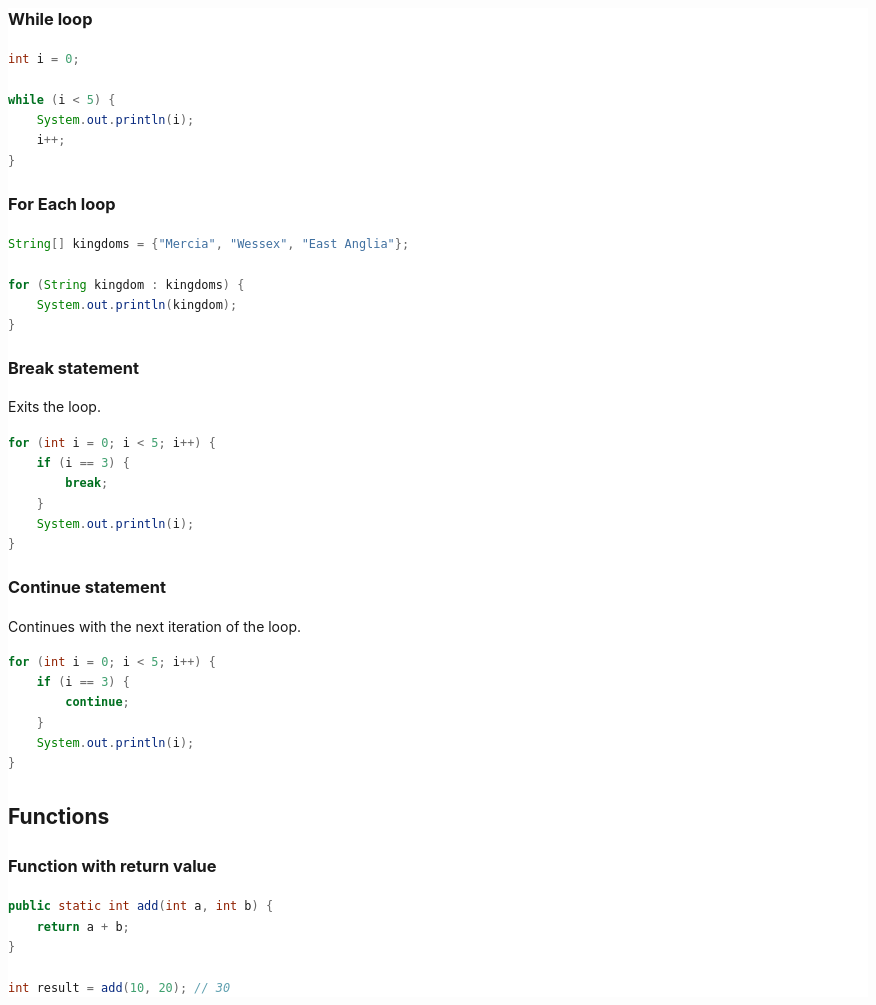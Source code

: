 ### While loop

```java
int i = 0;

while (i < 5) {
    System.out.println(i);
    i++;
}
```

### For Each loop

```java
String[] kingdoms = {"Mercia", "Wessex", "East Anglia"};

for (String kingdom : kingdoms) {
    System.out.println(kingdom);
}
```

### Break statement

Exits the loop.

```java
for (int i = 0; i < 5; i++) {
    if (i == 3) {
        break;
    }
    System.out.println(i);
}
```

### Continue statement

Continues with the next iteration of the loop.

```java
for (int i = 0; i < 5; i++) {
    if (i == 3) {
        continue;
    }
    System.out.println(i);
}
```

## Functions

### Function with return value

```java
public static int add(int a, int b) {
    return a + b;
}

int result = add(10, 20); // 30
```
